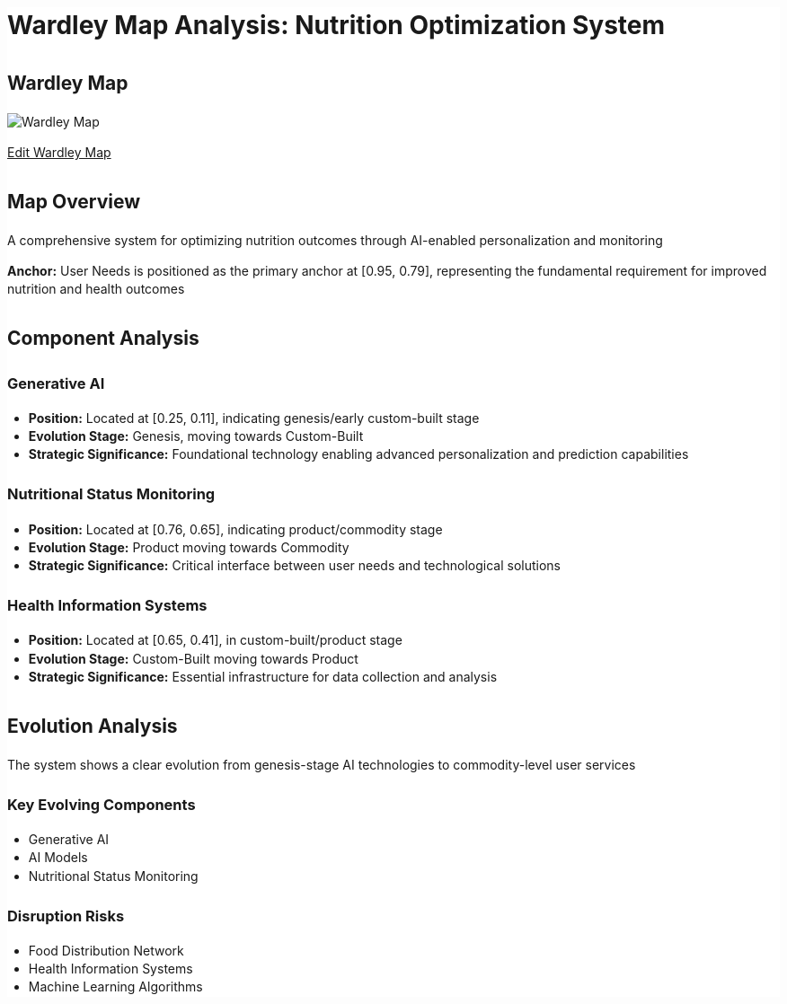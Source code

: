 # Wardley Map Analysis: Nutrition Optimization System

## Wardley Map

![Wardley Map](https://images.wardleymaps.ai/map_198e2033-8253-4953-a67c-4396c39bd227.png)

[Edit Wardley Map](https://create.wardleymaps.ai/#clone:0373fbef0ff91fa9c6)

## Map Overview

A comprehensive system for optimizing nutrition outcomes through AI-enabled personalization and monitoring

**Anchor:** User Needs is positioned as the primary anchor at [0.95, 0.79], representing the fundamental requirement for improved nutrition and health outcomes

## Component Analysis

### Generative AI

- **Position:** Located at [0.25, 0.11], indicating genesis/early custom-built stage
- **Evolution Stage:** Genesis, moving towards Custom-Built
- **Strategic Significance:** Foundational technology enabling advanced personalization and prediction capabilities

### Nutritional Status Monitoring

- **Position:** Located at [0.76, 0.65], indicating product/commodity stage
- **Evolution Stage:** Product moving towards Commodity
- **Strategic Significance:** Critical interface between user needs and technological solutions

### Health Information Systems

- **Position:** Located at [0.65, 0.41], in custom-built/product stage
- **Evolution Stage:** Custom-Built moving towards Product
- **Strategic Significance:** Essential infrastructure for data collection and analysis

## Evolution Analysis

The system shows a clear evolution from genesis-stage AI technologies to commodity-level user services

### Key Evolving Components
- Generative AI
- AI Models
- Nutritional Status Monitoring

### Disruption Risks
- Food Distribution Network
- Health Information Systems
- Machine Learning Algorithms
